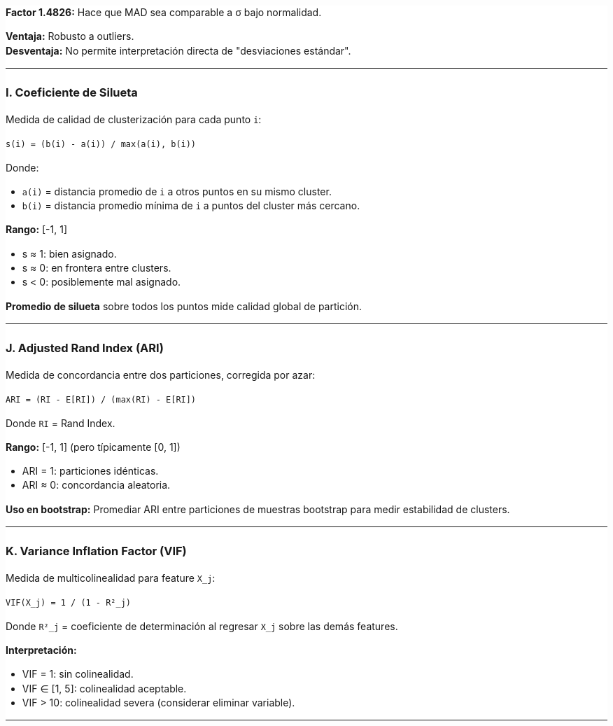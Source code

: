 **Factor 1.4826:** Hace que MAD sea comparable a σ bajo normalidad.

**Ventaja:** Robusto a outliers.  
**Desventaja:** No permite interpretación directa de "desviaciones estándar".

---

### I. Coeficiente de Silueta

Medida de calidad de clusterización para cada punto `i`:

```
s(i) = (b(i) - a(i)) / max(a(i), b(i))
```

Donde:
- `a(i)` = distancia promedio de `i` a otros puntos en su mismo cluster.
- `b(i)` = distancia promedio mínima de `i` a puntos del cluster más cercano.

**Rango:** [-1, 1]
- s ≈ 1: bien asignado.
- s ≈ 0: en frontera entre clusters.
- s < 0: posiblemente mal asignado.

**Promedio de silueta** sobre todos los puntos mide calidad global de partición.

---

### J. Adjusted Rand Index (ARI)

Medida de concordancia entre dos particiones, corregida por azar:

```
ARI = (RI - E[RI]) / (max(RI) - E[RI])
```

Donde `RI` = Rand Index.

**Rango:** [-1, 1] (pero típicamente [0, 1])
- ARI = 1: particiones idénticas.
- ARI ≈ 0: concordancia aleatoria.

**Uso en bootstrap:** Promediar ARI entre particiones de muestras bootstrap para medir estabilidad de clusters.

---

### K. Variance Inflation Factor (VIF)

Medida de multicolinealidad para feature `X_j`:

```
VIF(X_j) = 1 / (1 - R²_j)
```

Donde `R²_j` = coeficiente de determinación al regresar `X_j` sobre las demás features.

**Interpretación:**
- VIF = 1: sin colinealidad.
- VIF ∈ [1, 5]: colinealidad aceptable.
- VIF > 10: colinealidad severa (considerar eliminar variable).

---